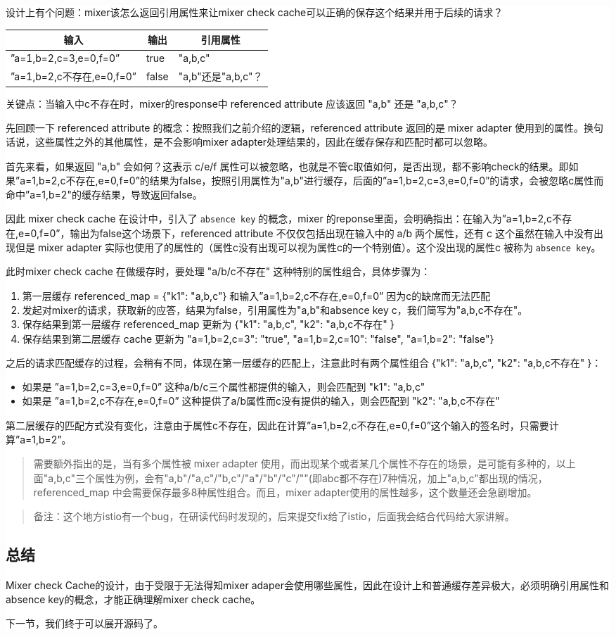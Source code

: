 设计上有个问题：mixer该怎么返回引用属性来让mixer check cache可以正确的保存这个结果并用于后续的请求？

| 输入                      | 输出  | 引用属性           |
| ------------------------- | ----- | ------------------ |
| ”a=1,b=2,c=3,e=0,f=0”     | true  | "a,b,c"            |
| ”a=1,b=2,c不存在,e=0,f=0” | false | "a,b"还是"a,b,c"？ |

关键点：当输入中c不存在时，mixer的response中 referenced attribute 应该返回 "a,b" 还是 "a,b,c"？

先回顾一下 referenced attribute 的概念：按照我们之前介绍的逻辑，referenced attribute 返回的是 mixer adapter 使用到的属性。换句话说，这些属性之外的其他属性，是不会影响mixer adapter处理结果的，因此在缓存保存和匹配时都可以忽略。

首先来看，如果返回 "a,b" 会如何？这表示 c/e/f 属性可以被忽略，也就是不管c取值如何，是否出现，都不影响check的结果。即如果”a=1,b=2,c不存在,e=0,f=0”的结果为false，按照引用属性为"a,b"进行缓存，后面的”a=1,b=2,c=3,e=0,f=0”的请求，会被忽略c属性而命中”a=1,b=2"的缓存结果，导致返回false。

因此 mixer check cache 在设计中，引入了 `absence key` 的概念，mixer 的reponse里面，会明确指出：在输入为”a=1,b=2,c不存在,e=0,f=0”，输出为false这个场景下，referenced attribute 不仅仅包括出现在输入中的 a/b 两个属性，还有 c 这个虽然在输入中没有出现但是 mixer adapter 实际也使用了的属性的（属性c没有出现可以视为属性c的一个特别值）。这个没出现的属性c 被称为 `absence key`。

此时mixer check cache 在做缓存时，要处理 "a/b/c不存在" 这种特别的属性组合，具体步骤为：

1. 第一层缓存 referenced_map = {"k1": "a,b,c"} 和输入”a=1,b=2,c不存在,e=0,f=0” 因为c的缺席而无法匹配
2. 发起对mixer的请求，获取新的应答，结果为false，引用属性为"a,b"和absence key c，我们简写为"a,b,c不存在"。
3. 保存结果到第一层缓存 referenced_map 更新为 {"k1": "a,b,c", "k2": "a,b,c不存在" }
4. 保存结果到第二层缓存 cache 更新为 "a=1,b=2,c=3": "true", "a=1,b=2,c=10": "false", "a=1,b=2": "false"}

之后的请求匹配缓存的过程，会稍有不同，体现在第一层缓存的匹配上，注意此时有两个属性组合 {"k1": "a,b,c", "k2": "a,b,c不存在" }：

- 如果是 ”a=1,b=2,c=3,e=0,f=0” 这种a/b/c三个属性都提供的输入，则会匹配到 "k1": "a,b,c" 
- 如果是 ”a=1,b=2,c不存在,e=0,f=0” 这种提供了a/b属性而c没有提供的输入，则会匹配到 "k2": "a,b,c不存在" 

第二层缓存的匹配方式没有变化，注意由于属性c不存在，因此在计算”a=1,b=2,c不存在,e=0,f=0”这个输入的签名时，只需要计算”a=1,b=2”。

> 需要额外指出的是，当有多个属性被 mixer adapter 使用，而出现某个或者某几个属性不存在的场景，是可能有多种的，以上面"a,b,c"三个属性为例，会有"a,b"/"a,c"/"b,c"/"a"/"b"/"c"/""(即abc都不存在)7种情况，加上"a,b,c"都出现的情况，referenced_map 中会需要保存最多8种属性组合。而且，mixer adapter使用的属性越多，这个数量还会急剧增加。

>  备注：这个地方istio有一个bug，在研读代码时发现的，后来提交fix给了istio，后面我会结合代码给大家讲解。

## 总结

Mixer check Cache的设计，由于受限于无法得知mixer adaper会使用哪些属性，因此在设计上和普通缓存差异极大，必须明确引用属性和absence key的概念，才能正确理解mixer check cache。

下一节，我们终于可以展开源码了。

